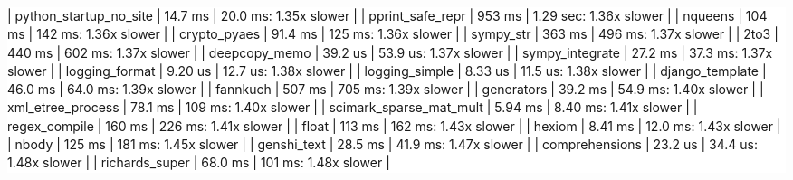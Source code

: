 | python_startup_no_site     | 14.7 ms                                                                                                           | 20.0 ms: 1.35x slower                                                                                                   |
| pprint_safe_repr           | 953 ms                                                                                                            | 1.29 sec: 1.36x slower                                                                                                  |
| nqueens                    | 104 ms                                                                                                            | 142 ms: 1.36x slower                                                                                                    |
| crypto_pyaes               | 91.4 ms                                                                                                           | 125 ms: 1.36x slower                                                                                                    |
| sympy_str                  | 363 ms                                                                                                            | 496 ms: 1.37x slower                                                                                                    |
| 2to3                       | 440 ms                                                                                                            | 602 ms: 1.37x slower                                                                                                    |
| deepcopy_memo              | 39.2 us                                                                                                           | 53.9 us: 1.37x slower                                                                                                   |
| sympy_integrate            | 27.2 ms                                                                                                           | 37.3 ms: 1.37x slower                                                                                                   |
| logging_format             | 9.20 us                                                                                                           | 12.7 us: 1.38x slower                                                                                                   |
| logging_simple             | 8.33 us                                                                                                           | 11.5 us: 1.38x slower                                                                                                   |
| django_template            | 46.0 ms                                                                                                           | 64.0 ms: 1.39x slower                                                                                                   |
| fannkuch                   | 507 ms                                                                                                            | 705 ms: 1.39x slower                                                                                                    |
| generators                 | 39.2 ms                                                                                                           | 54.9 ms: 1.40x slower                                                                                                   |
| xml_etree_process          | 78.1 ms                                                                                                           | 109 ms: 1.40x slower                                                                                                    |
| scimark_sparse_mat_mult    | 5.94 ms                                                                                                           | 8.40 ms: 1.41x slower                                                                                                   |
| regex_compile              | 160 ms                                                                                                            | 226 ms: 1.41x slower                                                                                                    |
| float                      | 113 ms                                                                                                            | 162 ms: 1.43x slower                                                                                                    |
| hexiom                     | 8.41 ms                                                                                                           | 12.0 ms: 1.43x slower                                                                                                   |
| nbody                      | 125 ms                                                                                                            | 181 ms: 1.45x slower                                                                                                    |
| genshi_text                | 28.5 ms                                                                                                           | 41.9 ms: 1.47x slower                                                                                                   |
| comprehensions             | 23.2 us                                                                                                           | 34.4 us: 1.48x slower                                                                                                   |
| richards_super             | 68.0 ms                                                                                                           | 101 ms: 1.48x slower                                                                                                    |